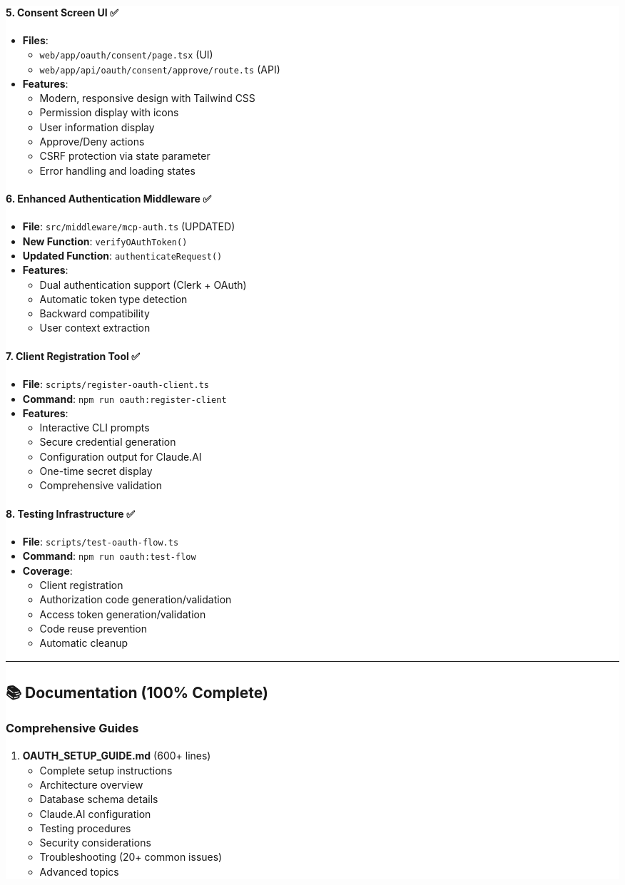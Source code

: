 #### 5. Consent Screen UI ✅
- **Files**:
  - `web/app/oauth/consent/page.tsx` (UI)
  - `web/app/api/oauth/consent/approve/route.ts` (API)
- **Features**:
  - Modern, responsive design with Tailwind CSS
  - Permission display with icons
  - User information display
  - Approve/Deny actions
  - CSRF protection via state parameter
  - Error handling and loading states

#### 6. Enhanced Authentication Middleware ✅
- **File**: `src/middleware/mcp-auth.ts` (UPDATED)
- **New Function**: `verifyOAuthToken()`
- **Updated Function**: `authenticateRequest()`
- **Features**:
  - Dual authentication support (Clerk + OAuth)
  - Automatic token type detection
  - Backward compatibility
  - User context extraction

#### 7. Client Registration Tool ✅
- **File**: `scripts/register-oauth-client.ts`
- **Command**: `npm run oauth:register-client`
- **Features**:
  - Interactive CLI prompts
  - Secure credential generation
  - Configuration output for Claude.AI
  - One-time secret display
  - Comprehensive validation

#### 8. Testing Infrastructure ✅
- **File**: `scripts/test-oauth-flow.ts`
- **Command**: `npm run oauth:test-flow`
- **Coverage**:
  - Client registration
  - Authorization code generation/validation
  - Access token generation/validation
  - Code reuse prevention
  - Automatic cleanup

---

## 📚 Documentation (100% Complete)

### Comprehensive Guides

1. **OAUTH_SETUP_GUIDE.md** (600+ lines)
   - Complete setup instructions
   - Architecture overview
   - Database schema details
   - Claude.AI configuration
   - Testing procedures
   - Security considerations
   - Troubleshooting (20+ common issues)
   - Advanced topics
